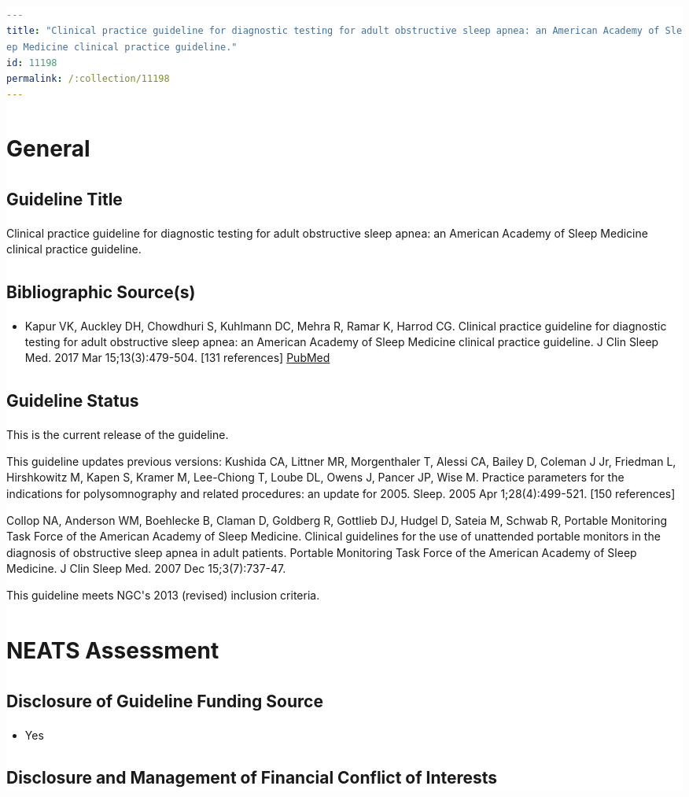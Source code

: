```yaml
---
title: "Clinical practice guideline for diagnostic testing for adult obstructive sleep apnea: an American Academy of Sleep Medicine clinical practice guideline."
id: 11198
permalink: /:collection/11198
---
```


# General

## Guideline Title

Clinical practice guideline for diagnostic testing for adult obstructive sleep apnea: an American Academy of Sleep Medicine clinical practice guideline.

## Bibliographic Source(s)

- Kapur VK, Auckley DH, Chowdhuri S, Kuhlmann DC, Mehra R, Ramar K, Harrod CG. Clinical practice guideline for diagnostic testing for adult obstructive sleep apnea: an American Academy of Sleep Medicine clinical practice guideline. J Clin Sleep Med. 2017 Mar 15;13(3):479-504. [131 references] [ PubMed ](http://www.ncbi.nlm.nih.gov/entrez/query.fcgi?cmd=Retrieve&db=pubmed&dopt=Abstract&list_uids=28162150)

## Guideline Status



This is the current release of the guideline.

This guideline updates previous versions: Kushida CA, Littner MR, Morgenthaler T, Alessi CA, Bailey D, Coleman J Jr, Friedman L, Hirshkowitz M, Kapen S, Kramer M, Lee-Chiong T, Loube DL, Owens J, Pancer JP, Wise M. Practice parameters for the indications for polysomnography and related procedures: an update for 2005. Sleep. 2005 Apr 1;28(4):499-521. [150 references]

Collop NA, Anderson WM, Boehlecke B, Claman D, Goldberg R, Gottlieb DJ, Hudgel D, Sateia M, Schwab R, Portable Monitoring Task Force of the American Academy of Sleep Medicine. Clinical guidelines for the use of unattended portable monitors in the diagnosis of obstructive sleep apnea in adult patients. Portable Monitoring Task Force of the American Academy of Sleep Medicine. J Clin Sleep Med. 2007 Dec 15;3(7):737-47.

This guideline meets NGC's 2013 (revised) inclusion criteria.

# NEATS Assessment

## Disclosure of Guideline Funding Source

- Yes

## Disclosure and Management of Financial Conflict of Interests
